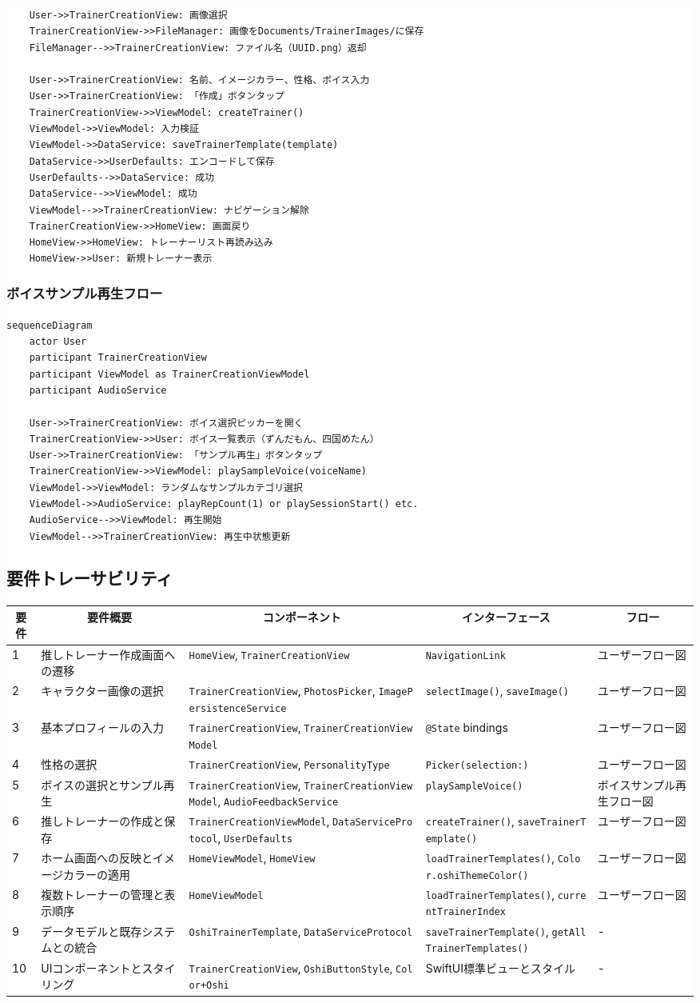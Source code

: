 ```mermaid
    User->>TrainerCreationView: 画像選択
    TrainerCreationView->>FileManager: 画像をDocuments/TrainerImages/に保存
    FileManager-->>TrainerCreationView: ファイル名（UUID.png）返却

    User->>TrainerCreationView: 名前、イメージカラー、性格、ボイス入力
    User->>TrainerCreationView: 「作成」ボタンタップ
    TrainerCreationView->>ViewModel: createTrainer()
    ViewModel->>ViewModel: 入力検証
    ViewModel->>DataService: saveTrainerTemplate(template)
    DataService->>UserDefaults: エンコードして保存
    UserDefaults-->>DataService: 成功
    DataService-->>ViewModel: 成功
    ViewModel-->>TrainerCreationView: ナビゲーション解除
    TrainerCreationView->>HomeView: 画面戻り
    HomeView->>HomeView: トレーナーリスト再読み込み
    HomeView->>User: 新規トレーナー表示
```

### ボイスサンプル再生フロー

```mermaid
sequenceDiagram
    actor User
    participant TrainerCreationView
    participant ViewModel as TrainerCreationViewModel
    participant AudioService

    User->>TrainerCreationView: ボイス選択ピッカーを開く
    TrainerCreationView->>User: ボイス一覧表示（ずんだもん、四国めたん）
    User->>TrainerCreationView: 「サンプル再生」ボタンタップ
    TrainerCreationView->>ViewModel: playSampleVoice(voiceName)
    ViewModel->>ViewModel: ランダムなサンプルカテゴリ選択
    ViewModel->>AudioService: playRepCount(1) or playSessionStart() etc.
    AudioService-->>ViewModel: 再生開始
    ViewModel-->>TrainerCreationView: 再生中状態更新
```

## 要件トレーサビリティ

| 要件 | 要件概要 | コンポーネント | インターフェース | フロー |
|------|---------|--------------|----------------|--------|
| 1 | 推しトレーナー作成画面への遷移 | `HomeView`, `TrainerCreationView` | `NavigationLink` | ユーザーフロー図 |
| 2 | キャラクター画像の選択 | `TrainerCreationView`, `PhotosPicker`, `ImagePersistenceService` | `selectImage()`, `saveImage()` | ユーザーフロー図 |
| 3 | 基本プロフィールの入力 | `TrainerCreationView`, `TrainerCreationViewModel` | `@State` bindings | ユーザーフロー図 |
| 4 | 性格の選択 | `TrainerCreationView`, `PersonalityType` | `Picker(selection:)` | ユーザーフロー図 |
| 5 | ボイスの選択とサンプル再生 | `TrainerCreationView`, `TrainerCreationViewModel`, `AudioFeedbackService` | `playSampleVoice()` | ボイスサンプル再生フロー図 |
| 6 | 推しトレーナーの作成と保存 | `TrainerCreationViewModel`, `DataServiceProtocol`, `UserDefaults` | `createTrainer()`, `saveTrainerTemplate()` | ユーザーフロー図 |
| 7 | ホーム画面への反映とイメージカラーの適用 | `HomeViewModel`, `HomeView` | `loadTrainerTemplates()`, `Color.oshiThemeColor()` | ユーザーフロー図 |
| 8 | 複数トレーナーの管理と表示順序 | `HomeViewModel` | `loadTrainerTemplates()`, `currentTrainerIndex` | ユーザーフロー図 |
| 9 | データモデルと既存システムとの統合 | `OshiTrainerTemplate`, `DataServiceProtocol` | `saveTrainerTemplate()`, `getAllTrainerTemplates()` | - |
| 10 | UIコンポーネントとスタイリング | `TrainerCreationView`, `OshiButtonStyle`, `Color+Oshi` | SwiftUI標準ビューとスタイル | - |
